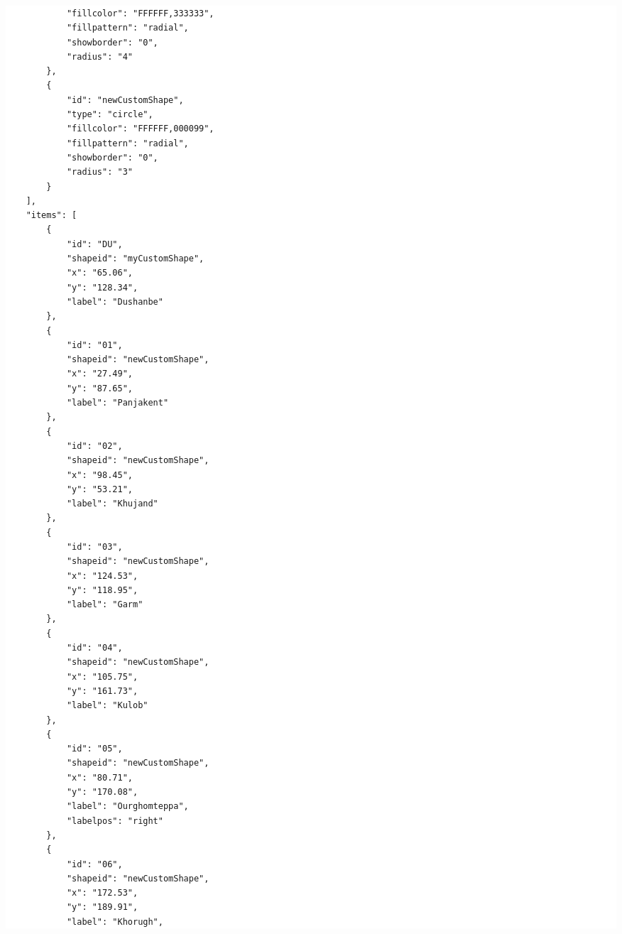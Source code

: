                 "fillcolor": "FFFFFF,333333",
                "fillpattern": "radial",
                "showborder": "0",
                "radius": "4"
            },
            {
                "id": "newCustomShape",
                "type": "circle",
                "fillcolor": "FFFFFF,000099",
                "fillpattern": "radial",
                "showborder": "0",
                "radius": "3"
            }
        ],
        "items": [
            {
                "id": "DU",
                "shapeid": "myCustomShape",
                "x": "65.06",
                "y": "128.34",
                "label": "Dushanbe"
            },
            {
                "id": "01",
                "shapeid": "newCustomShape",
                "x": "27.49",
                "y": "87.65",
                "label": "Panjakent"
            },
            {
                "id": "02",
                "shapeid": "newCustomShape",
                "x": "98.45",
                "y": "53.21",
                "label": "Khujand"
            },
            {
                "id": "03",
                "shapeid": "newCustomShape",
                "x": "124.53",
                "y": "118.95",
                "label": "Garm"
            },
            {
                "id": "04",
                "shapeid": "newCustomShape",
                "x": "105.75",
                "y": "161.73",
                "label": "Kulob"
            },
            {
                "id": "05",
                "shapeid": "newCustomShape",
                "x": "80.71",
                "y": "170.08",
                "label": "Ourghomteppa",
                "labelpos": "right"
            },
            {
                "id": "06",
                "shapeid": "newCustomShape",
                "x": "172.53",
                "y": "189.91",
                "label": "Khorugh",